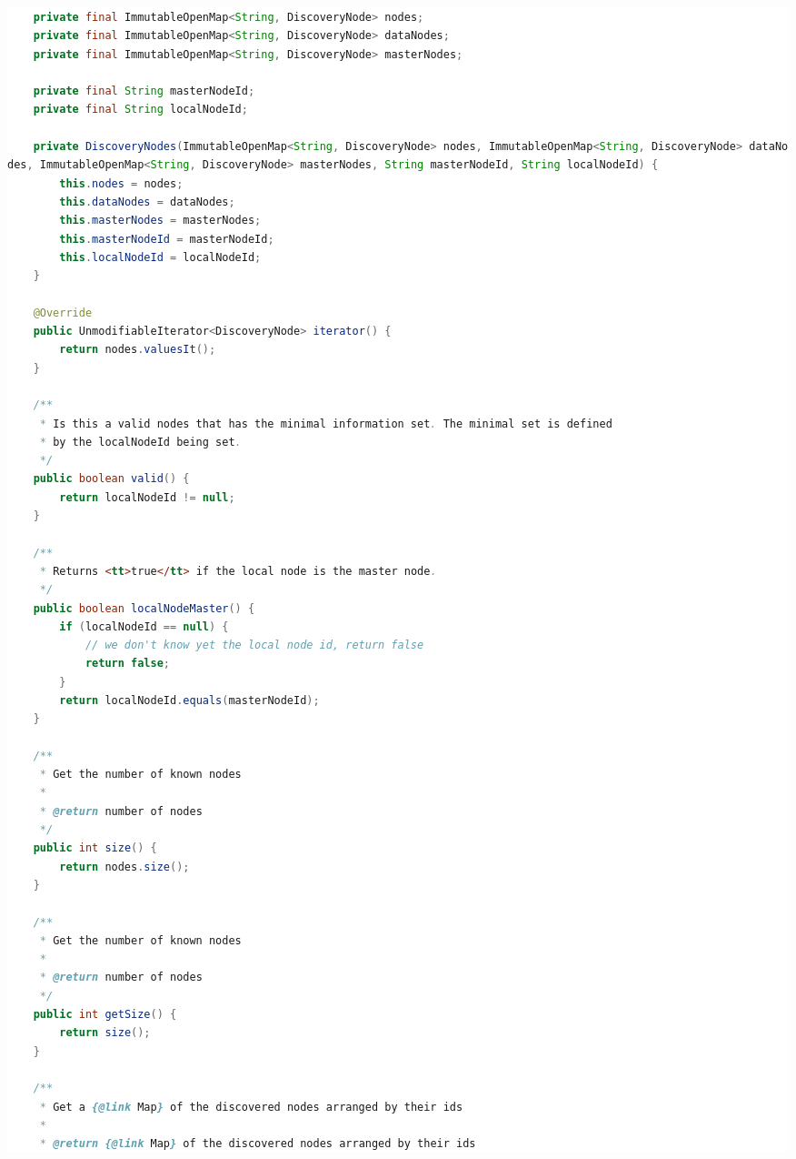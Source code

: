 ```java
    private final ImmutableOpenMap<String, DiscoveryNode> nodes;
    private final ImmutableOpenMap<String, DiscoveryNode> dataNodes;
    private final ImmutableOpenMap<String, DiscoveryNode> masterNodes;

    private final String masterNodeId;
    private final String localNodeId;

    private DiscoveryNodes(ImmutableOpenMap<String, DiscoveryNode> nodes, ImmutableOpenMap<String, DiscoveryNode> dataNodes, ImmutableOpenMap<String, DiscoveryNode> masterNodes, String masterNodeId, String localNodeId) {
        this.nodes = nodes;
        this.dataNodes = dataNodes;
        this.masterNodes = masterNodes;
        this.masterNodeId = masterNodeId;
        this.localNodeId = localNodeId;
    }

    @Override
    public UnmodifiableIterator<DiscoveryNode> iterator() {
        return nodes.valuesIt();
    }

    /**
     * Is this a valid nodes that has the minimal information set. The minimal set is defined
     * by the localNodeId being set.
     */
    public boolean valid() {
        return localNodeId != null;
    }

    /**
     * Returns <tt>true</tt> if the local node is the master node.
     */
    public boolean localNodeMaster() {
        if (localNodeId == null) {
            // we don't know yet the local node id, return false
            return false;
        }
        return localNodeId.equals(masterNodeId);
    }

    /**
     * Get the number of known nodes
     *
     * @return number of nodes
     */
    public int size() {
        return nodes.size();
    }

    /**
     * Get the number of known nodes
     *
     * @return number of nodes
     */
    public int getSize() {
        return size();
    }

    /**
     * Get a {@link Map} of the discovered nodes arranged by their ids
     *
     * @return {@link Map} of the discovered nodes arranged by their ids
```